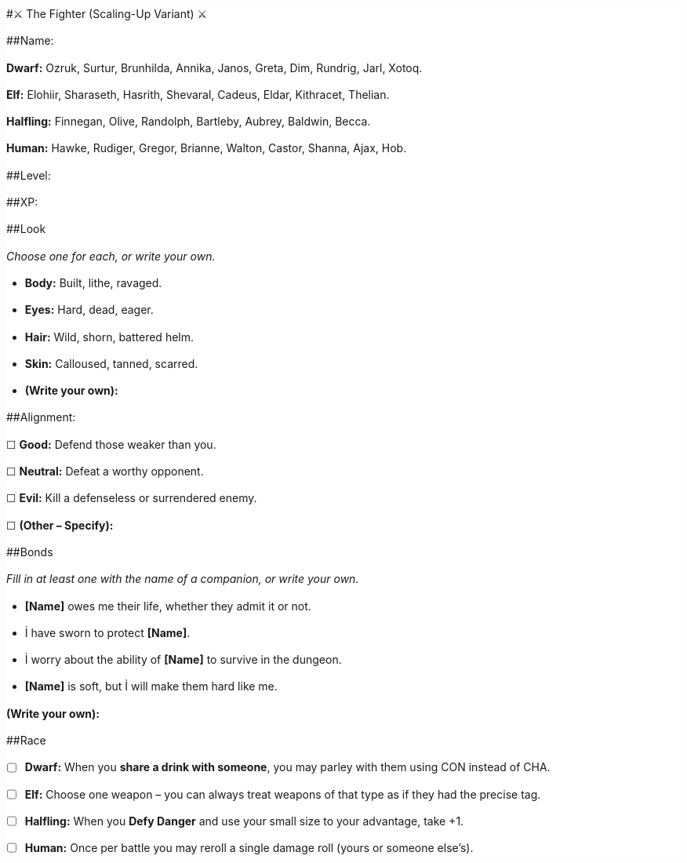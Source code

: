 #&#8203;⚔️ The Fighter (Scaling-Up Variant) ⚔️

##Name:

**Dwarf:** Ozruk, Surtur, Brunhilda, Annika, Janos, Greta, Dim, Rundrig, Jarl, Xotoq.

**Elf:** Elohiir, Sharaseth, Hasrith, Shevaral, Cadeus, Eldar, Kithracet, Thelian.

**Halfling:** Finnegan, Olive, Randolph, Bartleby, Aubrey, Baldwin, Becca.

**Human:** Hawke, Rudiger, Gregor, Brianne, Walton, Castor, Shanna, Ajax, Hob.

##Level:

##XP:

##Look

_Choose one for each, or write your own._

* **Body:** Built, lithe, ravaged.

* **Eyes:** Hard, dead, eager.

* **Hair:** Wild, shorn, battered helm.

* **Skin:** Calloused, tanned, scarred.

* **(Write your own):**

##Alignment:

☐ **Good:** Defend those weaker than you.

☐ **Neutral:** Defeat a worthy opponent.

☐ **Evil:** Kill a defenseless or surrendered enemy.

☐ **(Other – Specify):**

##Bonds

_Fill in at least one with the name of a companion, or write your own._

* **\[Name\]** owes me their life, whether they admit it or not.

* İ have sworn to protect **\[Name\]**.

* İ worry about the ability of **\[Name\]** to survive in the dungeon.

* **\[Name\]** is soft, but İ will make them hard like me.

**(Write your own):**

##Race

* ☐ **Dwarf:** When you **share a drink with someone**, you may parley with them using CON instead of CHA.

* ☐ **Elf:** Choose one weapon – you can always treat weapons of that type as if they had the precise tag.

* ☐ **Halfling:** When you **Defy Danger** and use your small size to your advantage, take +1.

* ☐ **Human:** Once per battle you may reroll a single damage roll (yours or someone else’s).
